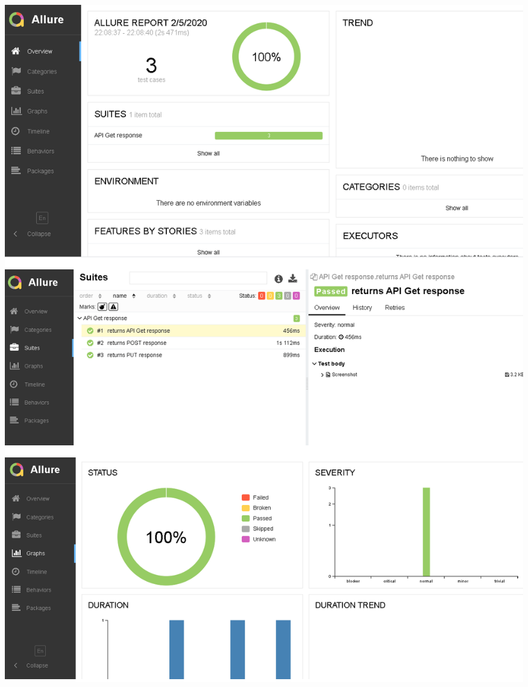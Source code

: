 <img src= "https://github.com/arjun436/RestServicesTesting_TypeScript/blob/master/image/3.PNG"/>
</p>
<img src= "https://github.com/arjun436/RestServicesTesting_TypeScript/blob/master/image/4.PNG"/>
</p>
<img src= "https://github.com/arjun436/RestServicesTesting_TypeScript/blob/master/image/5.PNG"/>
</p>

